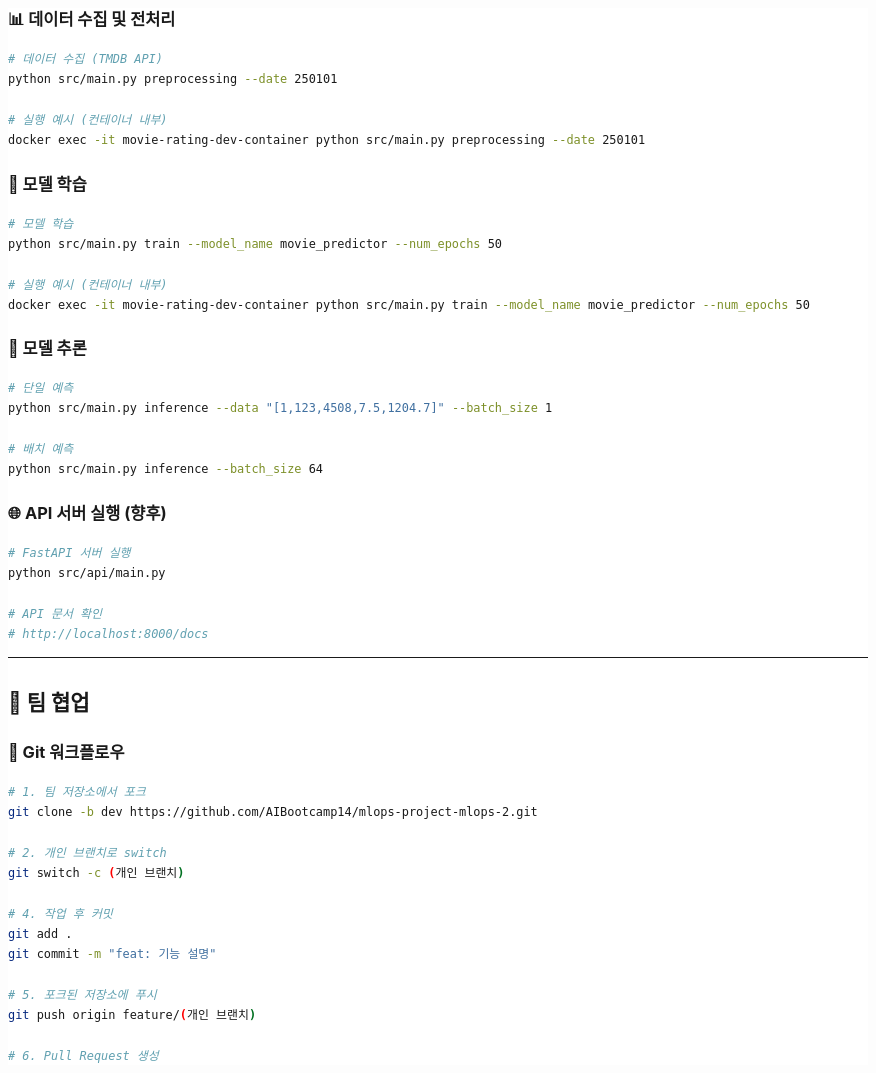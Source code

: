 ### 📊 데이터 수집 및 전처리

```bash
# 데이터 수집 (TMDB API)
python src/main.py preprocessing --date 250101

# 실행 예시 (컨테이너 내부)
docker exec -it movie-rating-dev-container python src/main.py preprocessing --date 250101
```

### 🤖 모델 학습

```bash
# 모델 학습
python src/main.py train --model_name movie_predictor --num_epochs 50

# 실행 예시 (컨테이너 내부)  
docker exec -it movie-rating-dev-container python src/main.py train --model_name movie_predictor --num_epochs 50
```

### 🔮 모델 추론

```bash
# 단일 예측
python src/main.py inference --data "[1,123,4508,7.5,1204.7]" --batch_size 1

# 배치 예측
python src/main.py inference --batch_size 64
```

### 🌐 API 서버 실행 (향후)

```bash
# FastAPI 서버 실행
python src/api/main.py

# API 문서 확인
# http://localhost:8000/docs
```

---

## 👥 팀 협업

### 🔄 Git 워크플로우

```bash
# 1. 팀 저장소에서 포크
git clone -b dev https://github.com/AIBootcamp14/mlops-project-mlops-2.git

# 2. 개인 브랜치로 switch
git switch -c (개인 브랜치)

# 4. 작업 후 커밋
git add .
git commit -m "feat: 기능 설명"

# 5. 포크된 저장소에 푸시
git push origin feature/(개인 브랜치)

# 6. Pull Request 생성
```
